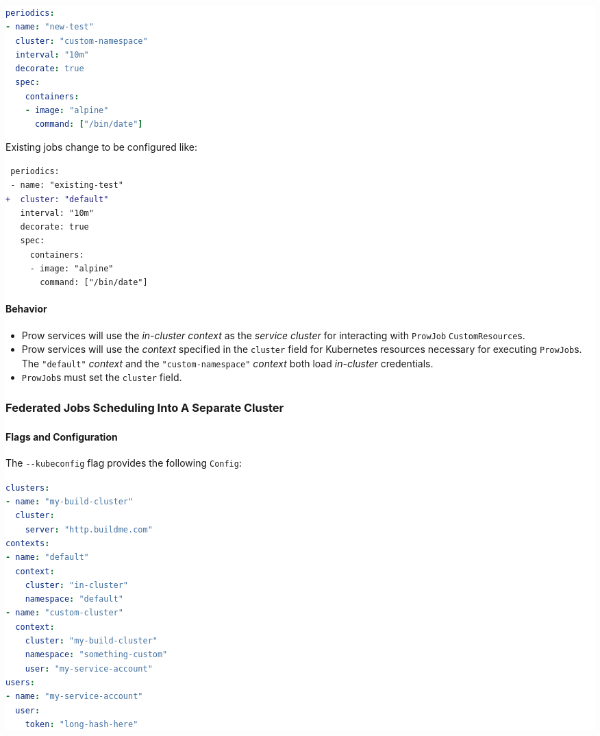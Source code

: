```yaml
periodics:
- name: "new-test"
  cluster: "custom-namespace"
  interval: "10m"
  decorate: true
  spec:
    containers:
    - image: "alpine"
      command: ["/bin/date"]
```

Existing jobs change to be configured like:

```diff
 periodics:
 - name: "existing-test"
+  cluster: "default"
   interval: "10m"
   decorate: true
   spec:
     containers:
     - image: "alpine"
       command: ["/bin/date"]
```

#### Behavior

 - Prow services will use the _in-cluster context_ as the _service cluster_ for interacting with `ProwJob` `CustomResource`s.
 - Prow services will use the _context_ specified in the `cluster` field for Kubernetes resources necessary for executing `ProwJob`s. The `"default"` _context_ and the `"custom-namespace"` _context_ both load _in-cluster_ credentials.  
 - `ProwJob`s must set the `cluster` field.

### Federated Jobs Scheduling Into A Separate Cluster

#### Flags and Configuration

The `--kubeconfig` flag provides the following `Config`:

```yaml
clusters:
- name: "my-build-cluster"
  cluster:
    server: "http.buildme.com"
contexts:
- name: "default"
  context:
    cluster: "in-cluster"
    namespace: "default"
- name: "custom-cluster"
  context:
    cluster: "my-build-cluster"
    namespace: "something-custom"
    user: "my-service-account"
users:
- name: "my-service-account"
  user:
    token: "long-hash-here"
```
